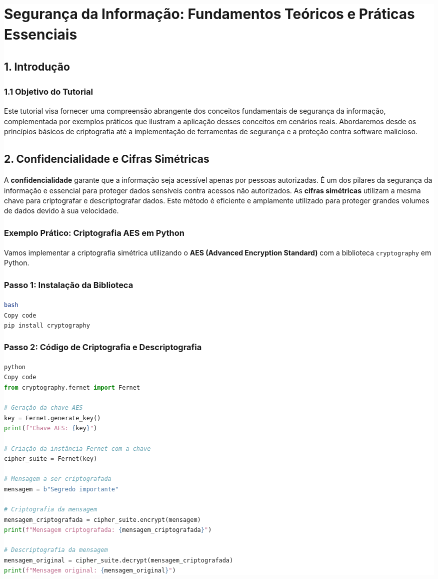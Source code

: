 # **Segurança da Informação: Fundamentos Teóricos e Práticas Essenciais**

## **1. Introdução**

### **1.1 Objetivo do Tutorial**

Este tutorial visa fornecer uma compreensão abrangente dos conceitos fundamentais de segurança da informação, complementada por exemplos práticos que ilustram a aplicação desses conceitos em cenários reais. Abordaremos desde os princípios básicos de criptografia até a implementação de ferramentas de segurança e a proteção contra software malicioso.



## **2. Confidencialidade e Cifras Simétricas**

A **confidencialidade** garante que a informação seja acessível apenas por pessoas autorizadas. É um dos pilares da segurança da informação e essencial para proteger dados sensíveis contra acessos não autorizados. As **cifras simétricas** utilizam a mesma chave para criptografar e descriptografar dados. Este método é eficiente e amplamente utilizado para proteger grandes volumes de dados devido à sua velocidade.

### Exemplo Prático: Criptografia AES em Python

Vamos implementar a criptografia simétrica utilizando o **AES (Advanced Encryption Standard)** com a biblioteca `cryptography` em Python.

### **Passo 1: Instalação da Biblioteca**

```bash
bash
Copy code
pip install cryptography
```

### **Passo 2: Código de Criptografia e Descriptografia**

```python
python
Copy code
from cryptography.fernet import Fernet

# Geração da chave AES
key = Fernet.generate_key()
print(f"Chave AES: {key}")

# Criação da instância Fernet com a chave
cipher_suite = Fernet(key)

# Mensagem a ser criptografada
mensagem = b"Segredo importante"

# Criptografia da mensagem
mensagem_criptografada = cipher_suite.encrypt(mensagem)
print(f"Mensagem criptografada: {mensagem_criptografada}")

# Descriptografia da mensagem
mensagem_original = cipher_suite.decrypt(mensagem_criptografada)
print(f"Mensagem original: {mensagem_original}")

```
